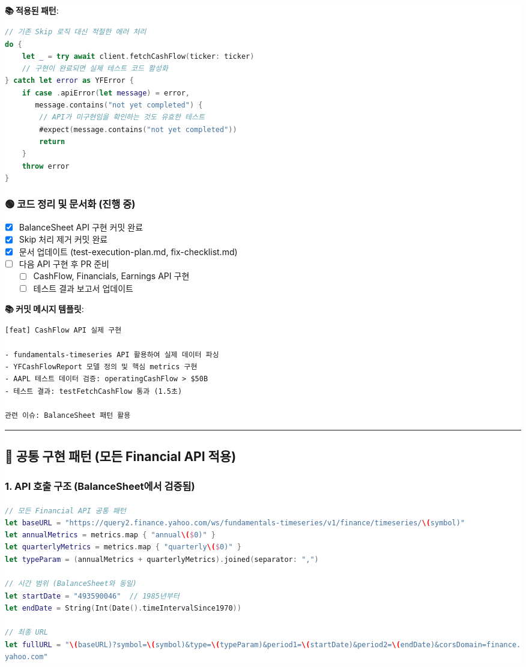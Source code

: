 **📚 적용된 패턴**:
```swift
// 기존 Skip 로직 대신 적절한 에러 처리
do {
    let _ = try await client.fetchCashFlow(ticker: ticker)
    // 구현이 완료되면 실제 테스트 코드 활성화
} catch let error as YFError {
    if case .apiError(let message) = error,
       message.contains("not yet completed") {
        // API가 미구현임을 확인하는 것도 유효한 테스트
        #expect(message.contains("not yet completed"))
        return
    }
    throw error
}
```

### 🟢 코드 정리 및 문서화 (진행 중)
- [x] BalanceSheet API 구현 커밋 완료
- [x] Skip 처리 제거 커밋 완료
- [x] 문서 업데이트 (test-execution-plan.md, fix-checklist.md)
- [ ] 다음 API 구현 후 PR 준비
  - [ ] CashFlow, Financials, Earnings API 구현
  - [ ] 테스트 결과 보고서 업데이트

**📚 커밋 메시지 템플릿**:
```
[feat] CashFlow API 실제 구현

- fundamentals-timeseries API 활용하여 실제 데이터 파싱
- YFCashFlowReport 모델 정의 및 핵심 metrics 구현
- AAPL 테스트 데이터 검증: operatingCashFlow > $50B
- 테스트 결과: testFetchCashFlow 통과 (1.5초)

관련 이슈: BalanceSheet 패턴 활용
```

---

## 🔧 공통 구현 패턴 (모든 Financial API 적용)

### 1. API 호출 구조 (BalanceSheet에서 검증됨)
```swift
// 모든 Financial API 공통 패턴
let baseURL = "https://query2.finance.yahoo.com/ws/fundamentals-timeseries/v1/finance/timeseries/\(symbol)"
let annualMetrics = metrics.map { "annual\($0)" }
let quarterlyMetrics = metrics.map { "quarterly\($0)" }
let typeParam = (annualMetrics + quarterlyMetrics).joined(separator: ",")

// 시간 범위 (BalanceSheet와 동일)
let startDate = "493590046"  // 1985년부터
let endDate = String(Int(Date().timeIntervalSince1970))

// 최종 URL
let fullURL = "\(baseURL)?symbol=\(symbol)&type=\(typeParam)&period1=\(startDate)&period2=\(endDate)&corsDomain=finance.yahoo.com"
```
